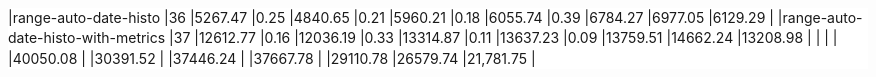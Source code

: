 |range-auto-date-histo	|36	|5267.47	|0.25	|4840.65	|0.21	|5960.21	|0.18	|6055.74	|0.39	|6784.27	|6977.05	|6129.29	|
|range-auto-date-histo-with-metrics	|37	|12612.77	|0.16	|12036.19	|0.33	|13314.87	|0.11	|13637.23	|0.09	|13759.51	|14662.24	|13208.98	|
|	|	|	|40050.08	|	|30391.52	|	|37446.24	|	|37667.78	|	|29110.78	|26579.74	|21,781.75	|

